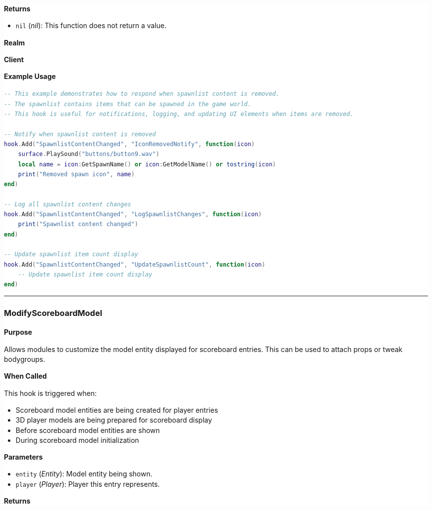 **Returns**

* `nil` (*nil*): This function does not return a value.

**Realm**

**Client**

**Example Usage**

```lua
-- This example demonstrates how to respond when spawnlist content is removed.
-- The spawnlist contains items that can be spawned in the game world.
-- This hook is useful for notifications, logging, and updating UI elements when items are removed.

-- Notify when spawnlist content is removed
hook.Add("SpawnlistContentChanged", "IconRemovedNotify", function(icon)
    surface.PlaySound("buttons/button9.wav")
    local name = icon:GetSpawnName() or icon:GetModelName() or tostring(icon)
    print("Removed spawn icon", name)
end)

-- Log all spawnlist content changes
hook.Add("SpawnlistContentChanged", "LogSpawnlistChanges", function(icon)
    print("Spawnlist content changed")
end)

-- Update spawnlist item count display
hook.Add("SpawnlistContentChanged", "UpdateSpawnlistCount", function(icon)
    -- Update spawnlist item count display
end)
```

---

### ModifyScoreboardModel

**Purpose**

Allows modules to customize the model entity displayed for scoreboard entries. This can be used to attach props or tweak bodygroups.

**When Called**

This hook is triggered when:
- Scoreboard model entities are being created for player entries
- 3D player models are being prepared for scoreboard display
- Before scoreboard model entities are shown
- During scoreboard model initialization

**Parameters**

* `entity` (*Entity*): Model entity being shown.
* `player` (*Player*): Player this entry represents.

**Returns**
